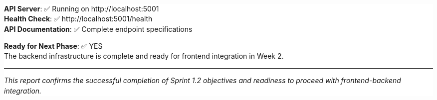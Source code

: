 **API Server**: ✅ Running on http://localhost:5001  
**Health Check**: ✅ http://localhost:5001/health  
**API Documentation**: ✅ Complete endpoint specifications  

**Ready for Next Phase**: ✅ YES  
The backend infrastructure is complete and ready for frontend integration in Week 2.

---

*This report confirms the successful completion of Sprint 1.2 objectives and readiness to proceed with frontend-backend integration.*
